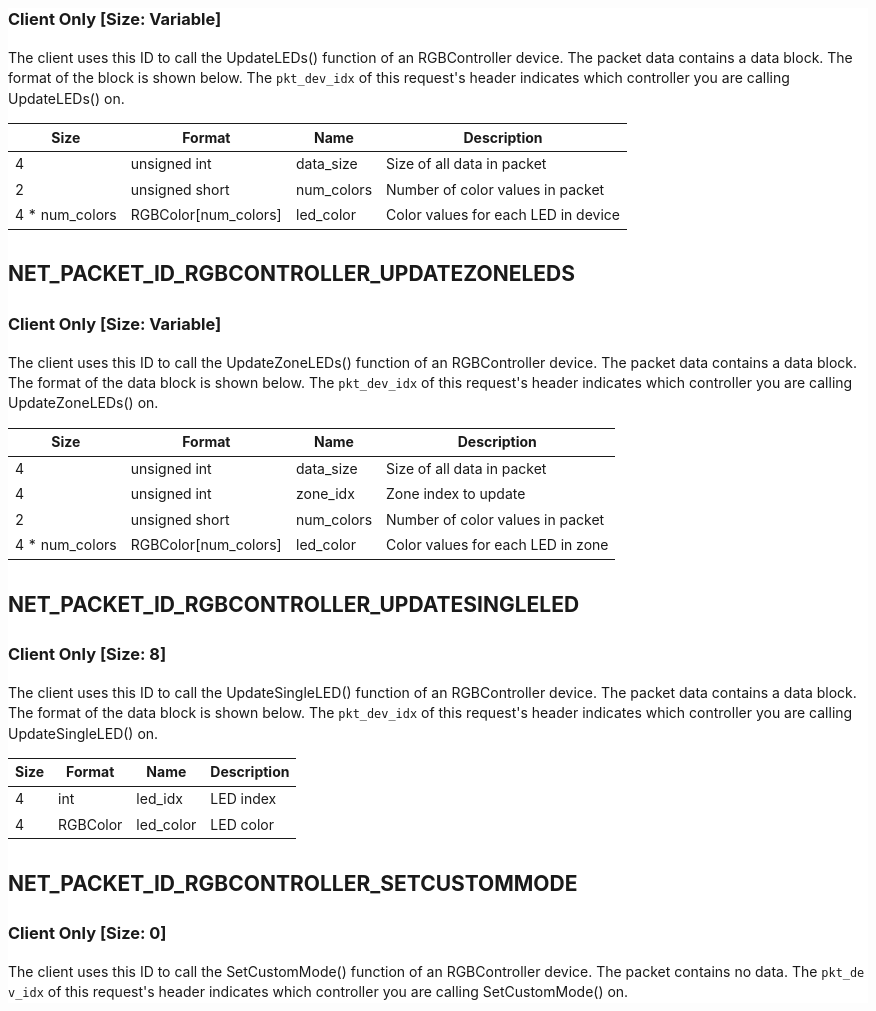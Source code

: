 ### Client Only [Size: Variable]

The client uses this ID to call the UpdateLEDs() function of an RGBController device.  The packet data contains a data block.  The format of the block is shown below.  The `pkt_dev_idx` of this request's header indicates which controller you are calling UpdateLEDs() on.

| Size           | Format               | Name       | Description                         |
| -------------- | -------------------- | ---------- | ----------------------------------- |
| 4              | unsigned int         | data_size  | Size of all data in packet          |
| 2              | unsigned short       | num_colors | Number of color values in packet    |
| 4 * num_colors | RGBColor[num_colors] | led_color  | Color values for each LED in device |

## NET_PACKET_ID_RGBCONTROLLER_UPDATEZONELEDS

### Client Only [Size: Variable]

The client uses this ID to call the UpdateZoneLEDs() function of an RGBController device.  The packet data contains a data block.  The format of the data block is shown below.  The `pkt_dev_idx` of this request's header indicates which controller you are calling UpdateZoneLEDs() on.

| Size           | Format               | Name       | Description                       |
| -------------- | -------------------- | ---------- | --------------------------------- |
| 4              | unsigned int         | data_size  | Size of all data in packet        |
| 4              | unsigned int         | zone_idx   | Zone index to update              |
| 2              | unsigned short       | num_colors | Number of color values in packet  |
| 4 * num_colors | RGBColor[num_colors] | led_color  | Color values for each LED in zone |

## NET_PACKET_ID_RGBCONTROLLER_UPDATESINGLELED

### Client Only [Size: 8]

The client uses this ID to call the UpdateSingleLED() function of an RGBController device.  The packet data contains a data block.  The format of the data block is shown below.  The `pkt_dev_idx` of this request's header indicates which controller you are calling UpdateSingleLED() on.

| Size | Format   | Name      | Description |
| ---- | -------- | --------- | ----------- |
| 4    | int      | led_idx   | LED index   |
| 4    | RGBColor | led_color | LED color   |

## NET_PACKET_ID_RGBCONTROLLER_SETCUSTOMMODE

### Client Only [Size: 0]

The client uses this ID to call the SetCustomMode() function of an RGBController device.  The packet contains no data.  The `pkt_dev_idx` of this request's header indicates which controller you are calling SetCustomMode() on.
